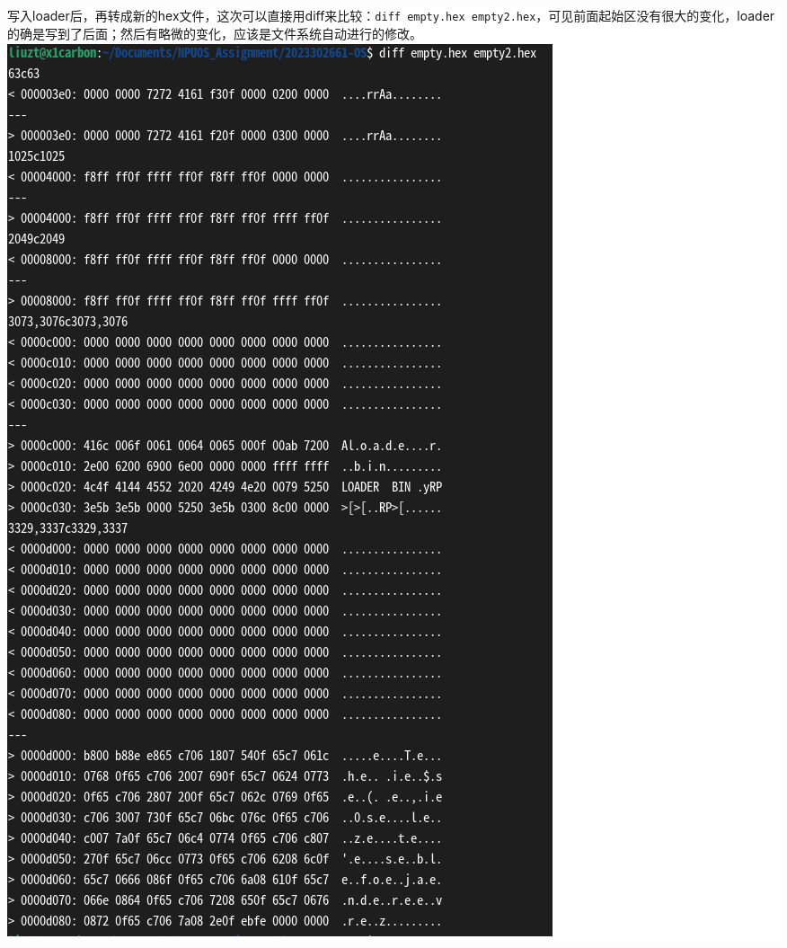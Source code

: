 写入loader后，再转成新的hex文件，这次可以直接用diff来比较：`diff empty.hex empty2.hex`，可见前面起始区没有很大的变化，loader的确是写到了后面；然后有略微的变化，应该是文件系统自动进行的修改。  
![](pictures/8.png)  
